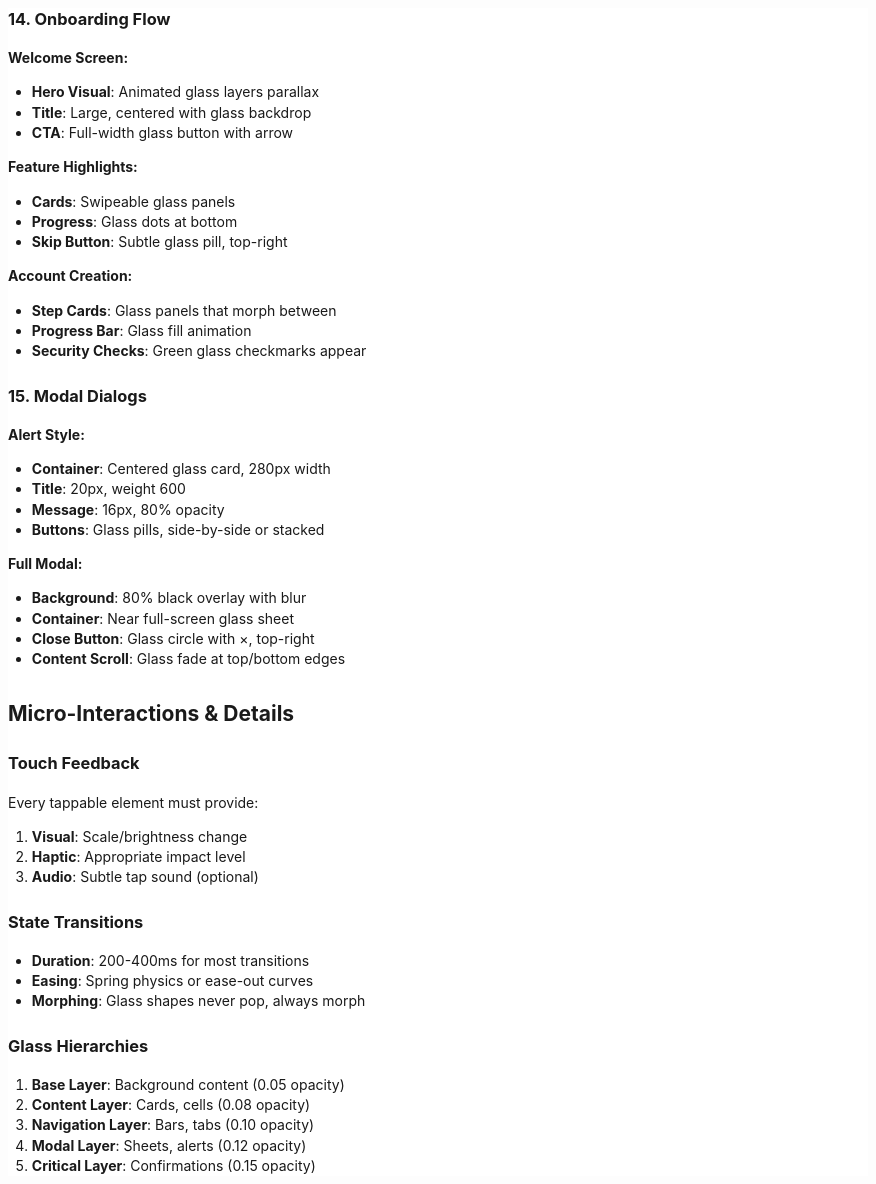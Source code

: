 ### 14. Onboarding Flow

**Welcome Screen:**
- **Hero Visual**: Animated glass layers parallax
- **Title**: Large, centered with glass backdrop
- **CTA**: Full-width glass button with arrow

**Feature Highlights:**
- **Cards**: Swipeable glass panels
- **Progress**: Glass dots at bottom
- **Skip Button**: Subtle glass pill, top-right

**Account Creation:**
- **Step Cards**: Glass panels that morph between
- **Progress Bar**: Glass fill animation
- **Security Checks**: Green glass checkmarks appear

### 15. Modal Dialogs

**Alert Style:**
- **Container**: Centered glass card, 280px width
- **Title**: 20px, weight 600
- **Message**: 16px, 80% opacity
- **Buttons**: Glass pills, side-by-side or stacked

**Full Modal:**
- **Background**: 80% black overlay with blur
- **Container**: Near full-screen glass sheet
- **Close Button**: Glass circle with ×, top-right
- **Content Scroll**: Glass fade at top/bottom edges

## Micro-Interactions & Details

### Touch Feedback
Every tappable element must provide:
1. **Visual**: Scale/brightness change
2. **Haptic**: Appropriate impact level
3. **Audio**: Subtle tap sound (optional)

### State Transitions
- **Duration**: 200-400ms for most transitions
- **Easing**: Spring physics or ease-out curves
- **Morphing**: Glass shapes never pop, always morph

### Glass Hierarchies
1. **Base Layer**: Background content (0.05 opacity)
2. **Content Layer**: Cards, cells (0.08 opacity)
3. **Navigation Layer**: Bars, tabs (0.10 opacity)
4. **Modal Layer**: Sheets, alerts (0.12 opacity)
5. **Critical Layer**: Confirmations (0.15 opacity)
